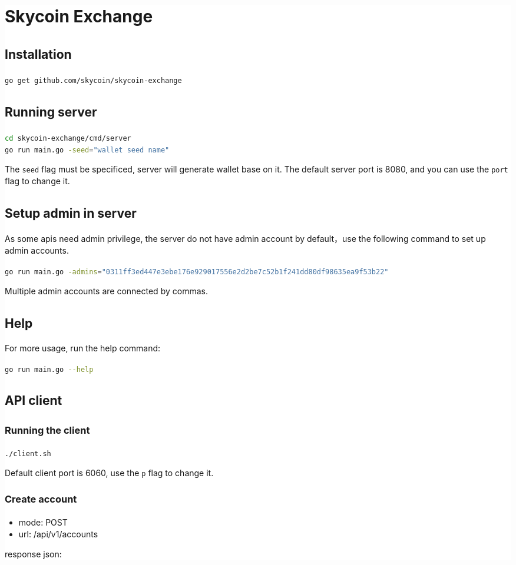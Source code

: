 # Skycoin Exchange

## Installation

``` bash
go get github.com/skycoin/skycoin-exchange
```

## Running server 

``` bash
cd skycoin-exchange/cmd/server
go run main.go -seed="wallet seed name"
```

The `seed` flag must be specificed, server will generate wallet base on it. The default server port is 8080, and you can use the `port` flag to change it.

## Setup admin in server <a id="setup-admin"></a>

As some apis need admin privilege, the server do not have admin account by default，use the following command to set up admin accounts.

``` bash
go run main.go -admins="0311ff3ed447e3ebe176e929017556e2d2be7c52b1f241dd80df98635ea9f53b22"
```

Multiple admin accounts are connected by commas.

## Help

For more usage, run the help command:

``` bash
go run main.go --help
```

## API client

### Running the client

``` bash
./client.sh
```

Default client port is 6060, use the `p` flag to change it.

### Create account

* mode: POST
* url: /api/v1/accounts

response json:

